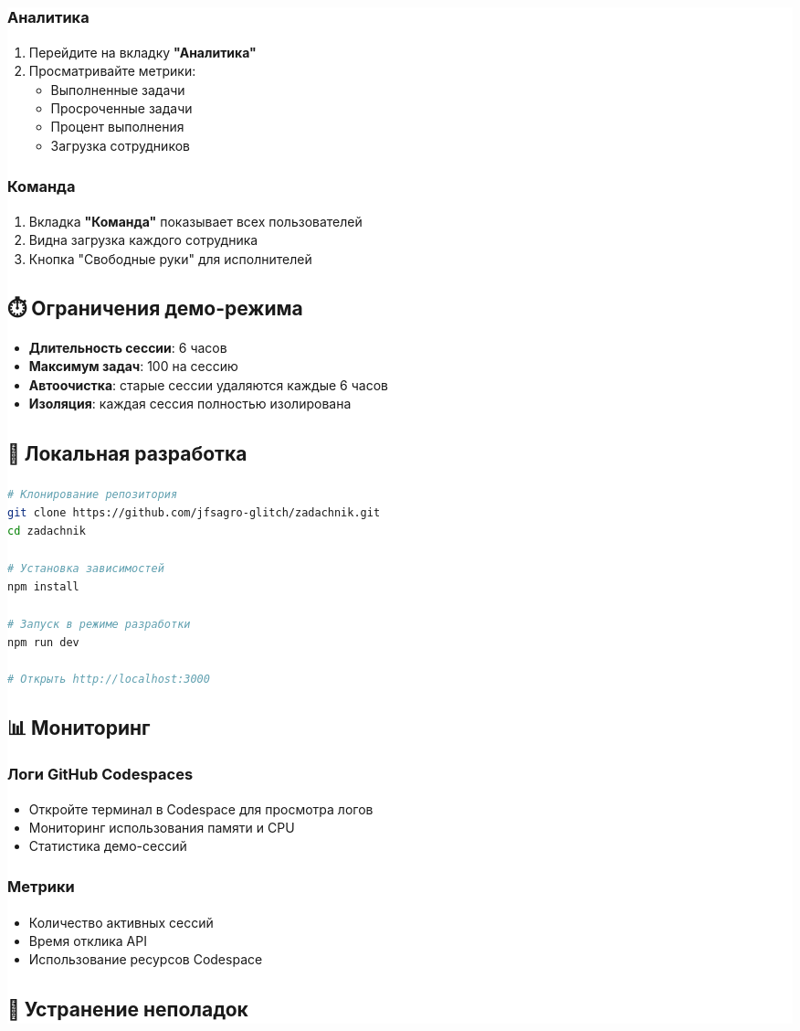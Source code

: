 ### Аналитика
1. Перейдите на вкладку **"Аналитика"**
2. Просматривайте метрики:
   - Выполненные задачи
   - Просроченные задачи
   - Процент выполнения
   - Загрузка сотрудников

### Команда
1. Вкладка **"Команда"** показывает всех пользователей
2. Видна загрузка каждого сотрудника
3. Кнопка "Свободные руки" для исполнителей

## ⏱️ Ограничения демо-режима

- **Длительность сессии**: 6 часов
- **Максимум задач**: 100 на сессию
- **Автоочистка**: старые сессии удаляются каждые 6 часов
- **Изоляция**: каждая сессия полностью изолирована

## 🔧 Локальная разработка

```bash
# Клонирование репозитория
git clone https://github.com/jfsagro-glitch/zadachnik.git
cd zadachnik

# Установка зависимостей
npm install

# Запуск в режиме разработки
npm run dev

# Открыть http://localhost:3000
```

## 📊 Мониторинг

### Логи GitHub Codespaces
- Откройте терминал в Codespace для просмотра логов
- Мониторинг использования памяти и CPU
- Статистика демо-сессий

### Метрики
- Количество активных сессий
- Время отклика API
- Использование ресурсов Codespace

## 🚨 Устранение неполадок
